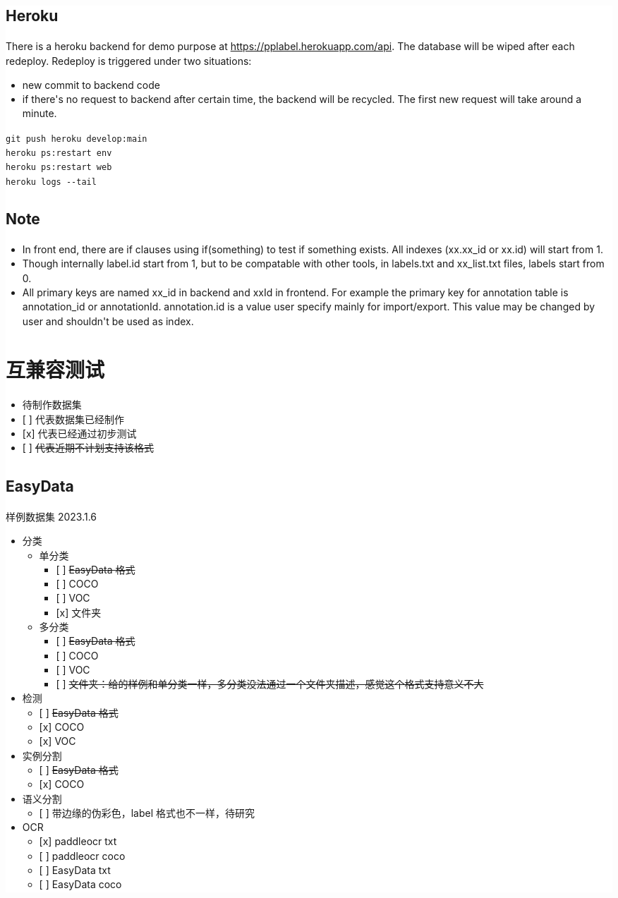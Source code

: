 ## Heroku

There is a heroku backend for demo purpose at <https://pplabel.herokuapp.com/api>. The database will be wiped after each redeploy. Redeploy is triggered under two situations:

- new commit to backend code
- if there's no request to backend after certain time, the backend will be recycled. The first new request will take around a minute.

```shell
git push heroku develop:main
heroku ps:restart env
heroku ps:restart web
heroku logs --tail
```

## Note

- In front end, there are if clauses using if(something) to test if something exists. All indexes (xx.xx_id or xx.id) will start from 1.
- Though internally label.id start from 1, but to be compatable with other tools, in labels.txt and xx_list.txt files, labels start from 0.
- All primary keys are named xx_id in backend and xxId in frontend. For example the primary key for annotation table is annotation_id or annotationId. annotation.id is a value user specify mainly for import/export. This value may be changed by user and shouldn't be used as index.

# 互兼容测试

- 待制作数据集
- \[ \] 代表数据集已经制作
- \[x\] 代表已经通过初步测试
- \[ \] ~~代表近期不计划支持该格式~~

## EasyData

样例数据集 2023.1.6

- 分类
  - 单分类
    - \[ \] ~~EasyData 格式~~
    - \[ \] COCO
    - \[ \] VOC
    - \[x\] 文件夹
  - 多分类
    - \[ \] ~~EasyData 格式~~
    - \[ \] COCO
    - \[ \] VOC
    - \[ \] ~~文件夹：给的样例和单分类一样，多分类没法通过一个文件夹描述，感觉这个格式支持意义不大~~
- 检测
  - \[ \] ~~EasyData 格式~~
  - \[x\] COCO
  - \[x\] VOC
- 实例分割
  - \[ \] ~~EasyData 格式~~
  - \[x\] COCO
- 语义分割
  - \[ \] 带边缘的伪彩色，label 格式也不一样，待研究
- OCR
  - \[x\] paddleocr txt
  - \[ \] paddleocr coco
  - \[ \] EasyData txt
  - \[ \] EasyData coco
